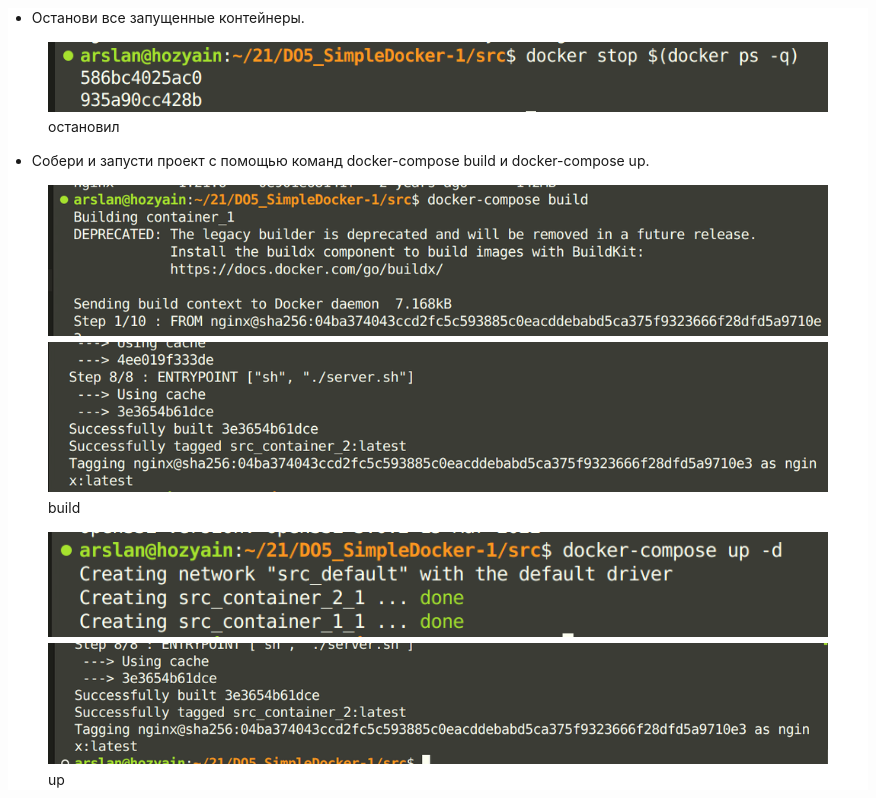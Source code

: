 - Останови все запущенные контейнеры.  
<figure>
    <img src="screen/6_4.png" />
    <figcaption>остановил</figcaption>
</figure>  

- Собери и запусти проект с помощью команд docker-compose build и docker-compose up.  
<figure>
    <img src="screen/6_10.png" />
    <img src="screen/6_11.png" />
    <figcaption>build</figcaption>
</figure>  
<figure>
    <img src="screen/6_7.png" />
    <img src="screen/6_6.png" />
    <figcaption>up</figcaption>
</figure>  
